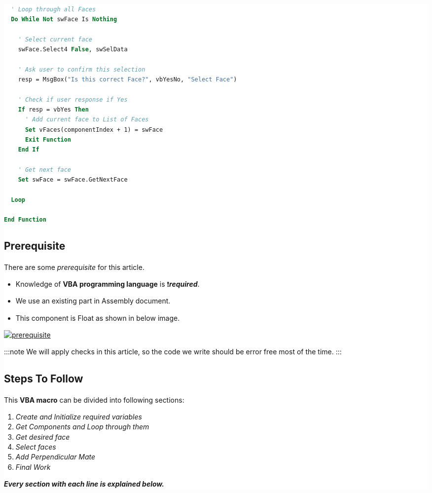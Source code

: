 ```vb showlinenumbers showLineNumbers
  ' Loop through all Faces
  Do While Not swFace Is Nothing
    
    ' Select current face
    swFace.Select4 False, swSelData
    
    ' Ask user to confirm this selection
    resp = MsgBox("Is this correct Face?", vbYesNo, "Select Face")
    
    ' Check if user response if Yes
    If resp = vbYes Then
      ' Add current face to List of Faces
      Set vFaces(componentIndex + 1) = swFace
      Exit Function
    End If
    
    ' Get next face
    Set swFace = swFace.GetNextFace
    
  Loop
  
End Function
```

## Prerequisite

There are some *prerequisite* for this article.

* Knowledge of **VBA programming language** is ❗***required***.

* We use an existing part in Assembly document.

* This component is Float as shown in below image.

[![prerequisite](/assets/Solidworks_Images/assembly-perpendicular-mate/prerequisite.gif)](/assets/Solidworks_Images/assembly-perpendicular-mate/prerequisite.gif)

:::note
We will apply checks in this article, so the code we write should be error free most of the time.
:::

## Steps To Follow

This **VBA macro** can be divided into following sections:

1. *Create and Initialize required variables*
2. *Get Components and Loop through them*
3. *Get desired face*
4. *Select faces*
5. *Add Perpendicular Mate*
6. *Final Work*

***Every section with each line is explained below.***
